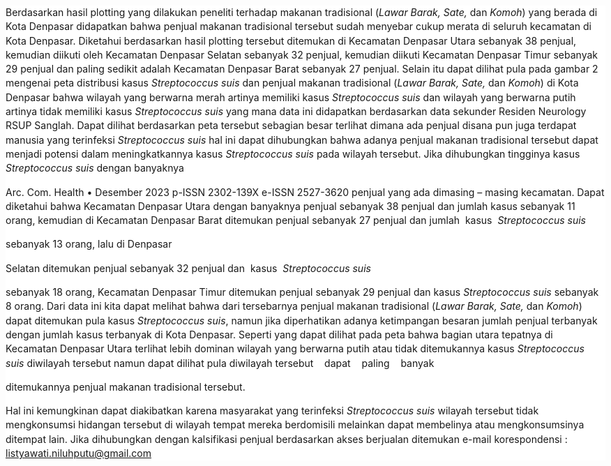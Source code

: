 <p><span class="font1">Berdasarkan hasil plotting yang dilakukan peneliti terhadap makanan tradisional (</span><span class="font1" style="font-style:italic;">Lawar Barak, Sate,</span><span class="font1"> dan </span><span class="font1" style="font-style:italic;">Komoh</span><span class="font1">) yang berada di Kota Denpasar didapatkan bahwa penjual makanan tradisional tersebut sudah menyebar cukup merata di seluruh kecamatan di Kota Denpasar. Diketahui berdasarkan hasil plotting tersebut ditemukan di Kecamatan Denpasar Utara sebanyak 38 penjual, kemudian diikuti oleh Kecamatan Denpasar Selatan sebanyak 32 penjual, kemudian diikuti Kecamatan Denpasar Timur sebanyak 29 penjual dan paling sedikit adalah Kecamatan Denpasar Barat sebanyak 27 penjual. Selain itu dapat dilihat pula pada gambar 2 mengenai peta distribusi kasus </span><span class="font1" style="font-style:italic;">Streptococcus suis</span><span class="font1"> dan penjual makanan tradisional (</span><span class="font1" style="font-style:italic;">Lawar Barak, Sate,</span><span class="font1"> dan </span><span class="font1" style="font-style:italic;">Komoh</span><span class="font1">) di Kota Denpasar bahwa wilayah yang berwarna merah artinya memiliki kasus </span><span class="font1" style="font-style:italic;">Streptococcus suis</span><span class="font1"> dan wilayah yang berwarna putih artinya tidak memiliki kasus </span><span class="font1" style="font-style:italic;">Streptococcus suis</span><span class="font1"> yang mana data ini didapatkan berdasarkan data sekunder Residen Neurology RSUP Sanglah. Dapat dilihat berdasarkan peta tersebut sebagian besar terlihat dimana ada penjual disana pun juga terdapat manusia yang terinfeksi </span><span class="font1" style="font-style:italic;">Streptococcus suis</span><span class="font1"> hal ini dapat dihubungkan bahwa adanya penjual makanan tradisional tersebut dapat menjadi potensi dalam meningkatkannya kasus </span><span class="font1" style="font-style:italic;">Streptococcus suis</span><span class="font1"> pada wilayah tersebut. Jika dihubungkan tingginya kasus </span><span class="font1" style="font-style:italic;">Streptococcus suis</span><span class="font1"> dengan banyaknya</span></p>
<p><span class="font1">Arc. Com. Health • </span><span class="font0">Desember 2023 p-ISSN 2302-139X e-ISSN 2527-3620 </span><span class="font1">penjual yang ada dimasing – masing kecamatan. Dapat diketahui bahwa Kecamatan Denpasar Utara dengan banyaknya penjual sebanyak 38 penjual dan jumlah kasus sebanyak 11 orang, kemudian di Kecamatan Denpasar Barat ditemukan penjual sebanyak 27 penjual dan jumlah &nbsp;kasus &nbsp;</span><span class="font1" style="font-style:italic;">Streptococcus suis</span></p>
<p><span class="font1">sebanyak 13 orang, lalu di Denpasar</span></p>
<p><span class="font1">Selatan ditemukan penjual sebanyak 32 penjual dan &nbsp;kasus &nbsp;</span><span class="font1" style="font-style:italic;">Streptococcus suis</span></p>
<p><span class="font1">sebanyak 18 orang, Kecamatan Denpasar Timur ditemukan penjual sebanyak 29 penjual dan kasus </span><span class="font1" style="font-style:italic;">Streptococcus suis </span><span class="font1">sebanyak 8 orang. Dari data ini kita dapat melihat bahwa dari tersebarnya penjual makanan tradisional (</span><span class="font1" style="font-style:italic;">Lawar Barak, Sate,</span><span class="font1"> dan </span><span class="font1" style="font-style:italic;">Komoh</span><span class="font1">) dapat ditemukan pula kasus </span><span class="font1" style="font-style:italic;">Streptococcus suis</span><span class="font1">, namun jika diperhatikan adanya ketimpangan besaran jumlah penjual terbanyak dengan jumlah kasus terbanyak di Kota Denpasar. Seperti yang dapat dilihat pada peta bahwa bagian utara tepatnya di Kecamatan Denpasar Utara terlihat lebih dominan wilayah yang berwarna putih atau tidak ditemukannya kasus </span><span class="font1" style="font-style:italic;">Streptococcus suis</span><span class="font1"> diwilayah tersebut namun dapat dilihat pula diwilayah tersebut &nbsp;&nbsp;&nbsp;dapat &nbsp;&nbsp;&nbsp;paling &nbsp;&nbsp;&nbsp;banyak</span></p>
<p><span class="font1">ditemukannya penjual makanan tradisional tersebut.</span></p>
<p><span class="font1">Hal ini kemungkinan dapat diakibatkan karena masyarakat yang terinfeksi </span><span class="font1" style="font-style:italic;">Streptococcus suis</span><span class="font1"> wilayah tersebut tidak mengkonsumsi hidangan tersebut di wilayah tempat mereka berdomisili melainkan dapat membelinya atau mengkonsumsinya ditempat lain. Jika dihubungkan dengan kalsifikasi penjual berdasarkan akses berjualan ditemukan </span><span class="font2">e-mail korespondensi : </span><a href="mailto:listyawati.niluhputu@gmail.com"><span class="font2">listyawati.niluhputu@gmail.com</span></a></p>